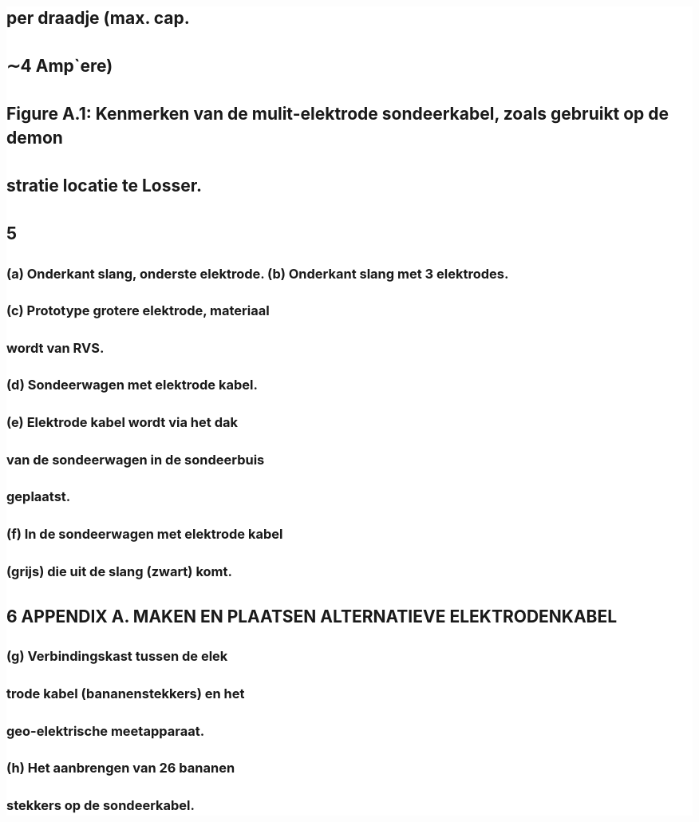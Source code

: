 ## per draadje (max. cap. 

## ∼4 Amp`ere) 

## Figure A.1: Kenmerken van de mulit-elektrode sondeerkabel, zoals gebruikt op de demon

## stratie locatie te Losser. 


## 5 

### (a) Onderkant slang, onderste elektrode. (b) Onderkant slang met 3 elektrodes. 

### (c) Prototype grotere elektrode, materiaal 

### wordt van RVS. 

### (d) Sondeerwagen met elektrode kabel. 

### (e) Elektrode kabel wordt via het dak 

### van de sondeerwagen in de sondeerbuis 

### geplaatst. 

### (f) In de sondeerwagen met elektrode kabel 

### (grijs) die uit de slang (zwart) komt. 


## 6 APPENDIX A. MAKEN EN PLAATSEN ALTERNATIEVE ELEKTRODENKABEL 

### (g) Verbindingskast tussen de elek

### trode kabel (bananenstekkers) en het 

### geo-elektrische meetapparaat. 

### (h) Het aanbrengen van 26 bananen

### stekkers op de sondeerkabel. 

